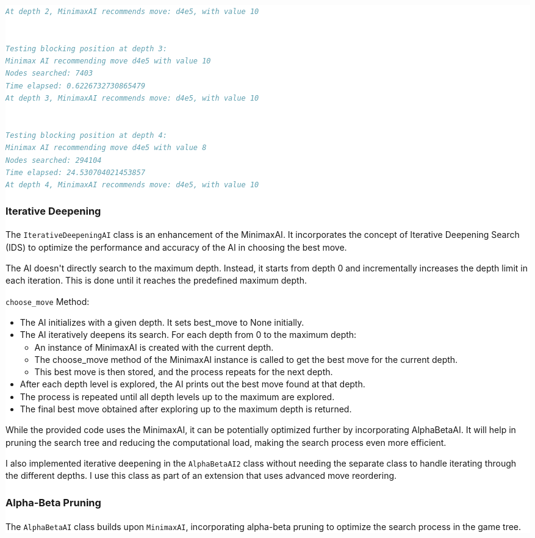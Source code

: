 ```bibtex
At depth 2, MinimaxAI recommends move: d4e5, with value 10


Testing blocking position at depth 3:
Minimax AI recommending move d4e5 with value 10
Nodes searched: 7403
Time elapsed: 0.6226732730865479
At depth 3, MinimaxAI recommends move: d4e5, with value 10


Testing blocking position at depth 4:
Minimax AI recommending move d4e5 with value 8
Nodes searched: 294104
Time elapsed: 24.530704021453857
At depth 4, MinimaxAI recommends move: d4e5, with value 10
```


### Iterative Deepening
The `IterativeDeepeningAI` class is an enhancement of the MinimaxAI. It incorporates the concept of Iterative 
Deepening Search (IDS) to optimize the performance and accuracy of the AI in choosing the best move.

The AI doesn't directly search to the maximum depth. Instead, it starts from depth 0 and incrementally increases 
the depth limit in each iteration. This is done until it reaches the predefined maximum depth.

`choose_move` Method:
* The AI initializes with a given depth. It sets best_move to None initially. 
* The AI iteratively deepens its search. For each depth from 0 to the maximum depth:
  * An instance of MinimaxAI is created with the current depth. 
  * The choose_move method of the MinimaxAI instance is called to get the best move for the current depth. 
  * This best move is then stored, and the process repeats for the next depth. 
* After each depth level is explored, the AI prints out the best move found at that depth. 
* The process is repeated until all depth levels up to the maximum are explored. 
* The final best move obtained after exploring up to the maximum depth is returned.

While the provided code uses the MinimaxAI, it can be potentially optimized further by incorporating AlphaBetaAI. 
It will help in pruning the search tree and reducing the computational load, making the search process even 
more efficient.

I also implemented iterative deepening in the `AlphaBetaAI2` class without needing the separate class to handle
iterating through the different depths. I use this class as part of an extension that uses advanced
move reordering. 


### Alpha-Beta Pruning
The `AlphaBetaAI` class builds upon `MinimaxAI`, incorporating alpha-beta pruning to optimize the search process 
in the game tree. 
